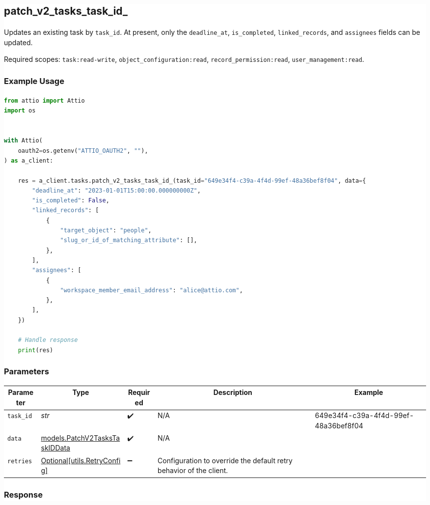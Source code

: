 ## patch_v2_tasks_task_id_

Updates an existing task by `task_id`. At present, only the `deadline_at`, `is_completed`, `linked_records`, and `assignees` fields can be updated.

Required scopes: `task:read-write`, `object_configuration:read`, `record_permission:read`, `user_management:read`.

### Example Usage


```python
from attio import Attio
import os


with Attio(
    oauth2=os.getenv("ATTIO_OAUTH2", ""),
) as a_client:

    res = a_client.tasks.patch_v2_tasks_task_id_(task_id="649e34f4-c39a-4f4d-99ef-48a36bef8f04", data={
        "deadline_at": "2023-01-01T15:00:00.000000000Z",
        "is_completed": False,
        "linked_records": [
            {
                "target_object": "people",
                "slug_or_id_of_matching_attribute": [],
            },
        ],
        "assignees": [
            {
                "workspace_member_email_address": "alice@attio.com",
            },
        ],
    })

    # Handle response
    print(res)

```

### Parameters

| Parameter                                                               | Type                                                                    | Required                                                                | Description                                                             | Example                                                                 |
| ----------------------------------------------------------------------- | ----------------------------------------------------------------------- | ----------------------------------------------------------------------- | ----------------------------------------------------------------------- | ----------------------------------------------------------------------- |
| `task_id`                                                               | *str*                                                                   | :heavy_check_mark:                                                      | N/A                                                                     | 649e34f4-c39a-4f4d-99ef-48a36bef8f04                                    |
| `data`                                                                  | [models.PatchV2TasksTaskIDData](../../models/patchv2taskstaskiddata.md) | :heavy_check_mark:                                                      | N/A                                                                     |                                                                         |
| `retries`                                                               | [Optional[utils.RetryConfig]](../../models/utils/retryconfig.md)        | :heavy_minus_sign:                                                      | Configuration to override the default retry behavior of the client.     |                                                                         |

### Response
